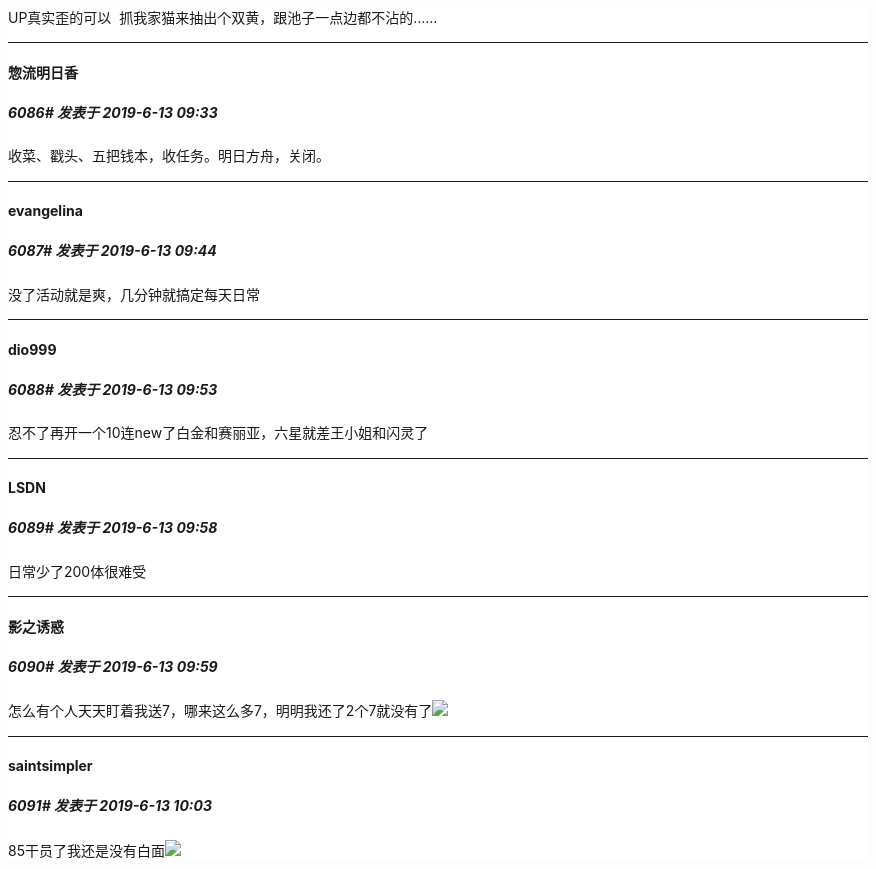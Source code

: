 
UP真实歪的可以  抓我家猫来抽出个双黄，跟池子一点边都不沾的……


-----

####  惣流明日香  
##### 6086#       发表于 2019-6-13 09:33


收菜、戳头、五把钱本，收任务。明日方舟，关闭。


-----

####  evangelina  
##### 6087#       发表于 2019-6-13 09:44


没了活动就是爽，几分钟就搞定每天日常


-----

####  dio999  
##### 6088#       发表于 2019-6-13 09:53


忍不了再开一个10连new了白金和赛丽亚，六星就差王小姐和闪灵了


-----

####  LSDN  
##### 6089#       发表于 2019-6-13 09:58


日常少了200体很难受


-----

####  影之诱惑  
##### 6090#       发表于 2019-6-13 09:59


怎么有个人天天盯着我送7，哪来这么多7，明明我还了2个7就没有了<img src="https://static.saraba1st.com/image/smiley/face2017/018.png" referrerpolicy="no-referrer">




-----

####  saintsimpler  
##### 6091#       发表于 2019-6-13 10:03


85干员了我还是没有白面<img src="https://static.saraba1st.com/image/smiley/face2017/001.png" referrerpolicy="no-referrer">

